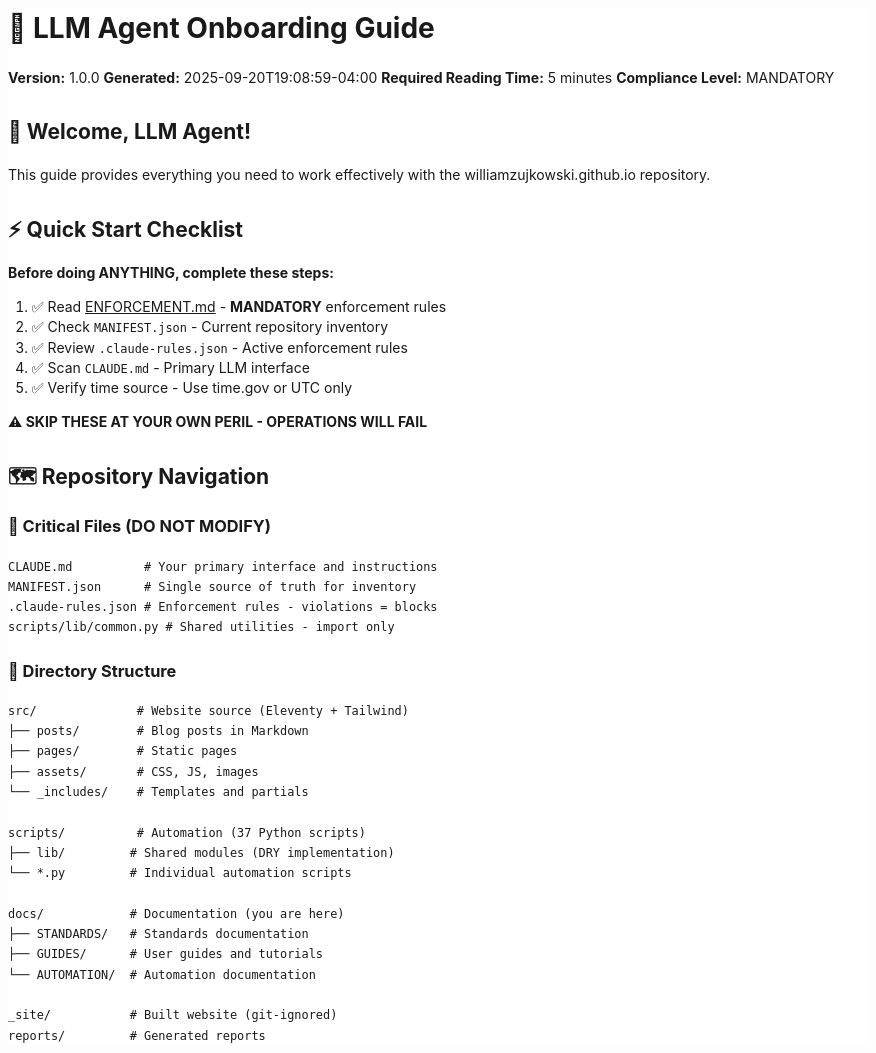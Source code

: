 # 🤖 LLM Agent Onboarding Guide

**Version:** 1.0.0
**Generated:** 2025-09-20T19:08:59-04:00
**Required Reading Time:** 5 minutes
**Compliance Level:** MANDATORY

## 🎯 Welcome, LLM Agent!

This guide provides everything you need to work effectively with the williamzujkowski.github.io repository.

## ⚡ Quick Start Checklist

**Before doing ANYTHING, complete these steps:**

1. ✅ Read [ENFORCEMENT.md](../ENFORCEMENT.md) - **MANDATORY** enforcement rules
2. ✅ Check `MANIFEST.json` - Current repository inventory
3. ✅ Review `.claude-rules.json` - Active enforcement rules
4. ✅ Scan `CLAUDE.md` - Primary LLM interface
5. ✅ Verify time source - Use time.gov or UTC only

**⚠️ SKIP THESE AT YOUR OWN PERIL - OPERATIONS WILL FAIL**

## 🗺️ Repository Navigation

### 🔴 Critical Files (DO NOT MODIFY)
```
CLAUDE.md          # Your primary interface and instructions
MANIFEST.json      # Single source of truth for inventory
.claude-rules.json # Enforcement rules - violations = blocks
scripts/lib/common.py # Shared utilities - import only
```

### 📁 Directory Structure
```
src/              # Website source (Eleventy + Tailwind)
├── posts/        # Blog posts in Markdown
├── pages/        # Static pages
├── assets/       # CSS, JS, images
└── _includes/    # Templates and partials

scripts/          # Automation (37 Python scripts)
├── lib/         # Shared modules (DRY implementation)
└── *.py         # Individual automation scripts

docs/            # Documentation (you are here)
├── STANDARDS/   # Standards documentation
├── GUIDES/      # User guides and tutorials
└── AUTOMATION/  # Automation documentation

_site/           # Built website (git-ignored)
reports/         # Generated reports
```
